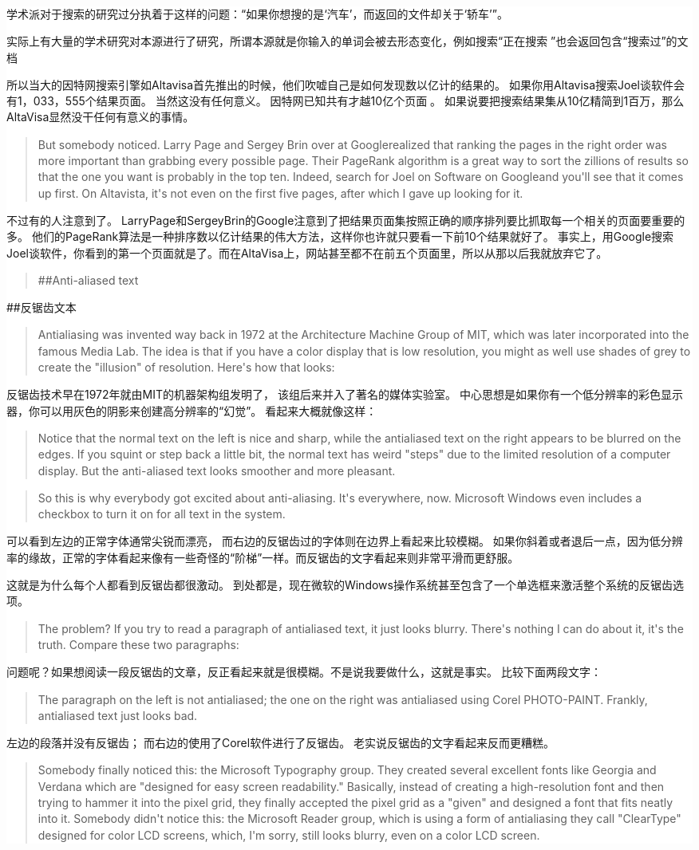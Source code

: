 学术派对于搜索的研究过分执着于这样的问题：“如果你想搜的是‘汽车’，而返回的文件却关于‘轿车’”。

实际上有大量的学术研究对本源进行了研究，所谓本源就是你输入的单词会被去形态变化，例如搜索“正在搜索 ”也会返回包含“搜索过”的文档

所以当大的因特网搜索引擎如Altavisa首先推出的时候，他们吹嘘自己是如何发现数以亿计的结果的。 如果你用Altavisa搜索Joel谈软件会有1，033，555个结果页面。 当然这没有任何意义。 因特网已知共有才越10亿个页面 。 如果说要把搜索结果集从10亿精简到1百万，那么AltaVisa显然没干任何有意义的事情。

>But somebody noticed. Larry Page and Sergey Brin over at Googlerealized that ranking the pages in the right order was more important than grabbing every possible page. Their PageRank algorithm is a great way to sort the zillions of results so that the one you want is probably in the top ten. Indeed, search for Joel on Software on Googleand you'll see that it comes up first. On Altavista, it's not even on the first five pages, after which I gave up looking for it.

不过有的人注意到了。 LarryPage和SergeyBrin的Google注意到了把结果页面集按照正确的顺序排列要比抓取每一个相关的页面要重要的多。 他们的PageRank算法是一种排序数以亿计结果的伟大方法，这样你也许就只要看一下前10个结果就好了。 事实上，用Google搜索Joel谈软件，你看到的第一个页面就是了。而在AltaVisa上，网站甚至都不在前五个页面里，所以从那以后我就放弃它了。

>##Anti-aliased text

##反锯齿文本

>Antialiasing was invented way back in 1972 at the Architecture Machine Group of MIT, which was later incorporated into the famous Media Lab. The idea is that if you have a color display that is low resolution, you might as well use shades of grey to create the "illusion" of resolution. Here's how that looks:

反锯齿技术早在1972年就由MIT的机器架构组发明了， 该组后来并入了著名的媒体实验室。 中心思想是如果你有一个低分辨率的彩色显示器，你可以用灰色的阴影来创建高分辨率的“幻觉”。 看起来大概就像这样：

>Notice that the normal text on the left is nice and sharp, while the antialiased text on the right appears to be blurred on the edges. If you squint or step back a little bit, the normal text has weird "steps" due to the limited resolution of a computer display. But the anti-aliased text looks smoother and more pleasant.

>So this is why everybody got excited about anti-aliasing. It's everywhere, now. Microsoft Windows even includes a checkbox to turn it on for all text in the system.

可以看到左边的正常字体通常尖锐而漂亮， 而右边的反锯齿过的字体则在边界上看起来比较模糊。 如果你斜着或者退后一点，因为低分辨率的缘故，正常的字体看起来像有一些奇怪的“阶梯”一样。而反锯齿的文字看起来则非常平滑而更舒服。

这就是为什么每个人都看到反锯齿都很激动。 到处都是，现在微软的Windows操作系统甚至包含了一个单选框来激活整个系统的反锯齿选项。

>The problem? If you try to read a paragraph of antialiased text, it just looks blurry. There's nothing I can do about it, it's the truth. Compare these two paragraphs:

问题呢？如果想阅读一段反锯齿的文章，反正看起来就是很模糊。不是说我要做什么，这就是事实。 比较下面两段文字：

>The paragraph on the left is not antialiased; the one on the right was antialiased using Corel PHOTO-PAINT. Frankly, antialiased text just looks bad.

左边的段落并没有反锯齿； 而右边的使用了Corel软件进行了反锯齿。 老实说反锯齿的文字看起来反而更糟糕。

>Somebody finally noticed this: the Microsoft Typography group. They created several excellent fonts like Georgia and Verdana which are "designed for easy screen readability." Basically, instead of creating a high-resolution font and then trying to hammer it into the pixel grid, they finally accepted the pixel grid as a "given" and designed a font that fits neatly into it. Somebody didn't notice this: the Microsoft Reader group, which is using a form of antialiasing they call "ClearType" designed for color LCD screens, which, I'm sorry, still looks blurry, even on a color LCD screen.

